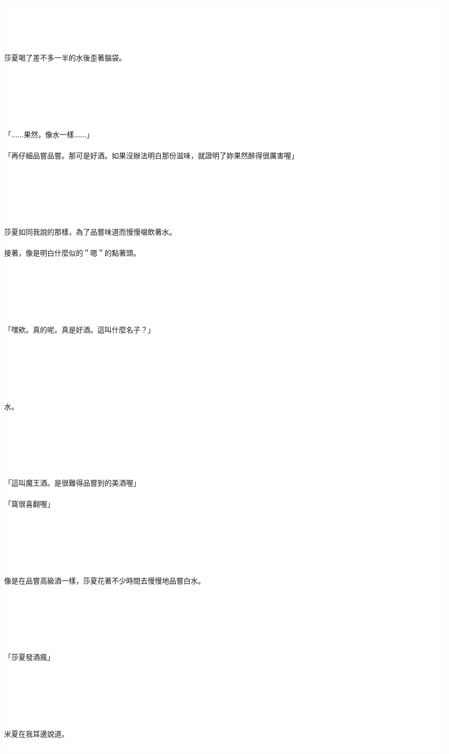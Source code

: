 <br /><br />
 
<br /><br />
莎夏喝了差不多一半的水後歪著腦袋。
<br /><br />
 
<br /><br />
 
<br /><br />
「……果然，像水一樣……」
<br /><br />
「再仔細品嘗品嘗。那可是好酒。如果沒辦法明白那份滋味，就證明了妳果然醉得很厲害喔」　
<br /><br />
 
<br /><br />
 
<br /><br />
莎夏如同我說的那樣，為了品嘗味道而慢慢啜飲著水。
<br /><br />
接著，像是明白什麼似的＂嗯＂的點著頭。
<br /><br />
 
<br /><br />
 
<br /><br />
「嘿欸。真的呢。真是好酒。這叫什麼名子？」
<br /><br />
 
<br /><br />
 
<br /><br />
水。
<br /><br />
 
<br /><br />
 
<br /><br />
「這叫魔王酒。是很難得品嘗到的美酒喔」
<br /><br />
「窩很喜翻喔」
<br /><br />
 
<br /><br />
 
<br /><br />
像是在品嘗高級酒一樣，莎夏花著不少時間去慢慢地品嘗白水。
<br /><br />
 
<br /><br />
 
<br /><br />
「莎夏發酒瘋」
<br /><br />
 
<br /><br />
 
<br /><br />
米夏在我耳邊說道。
<br /><br />
 